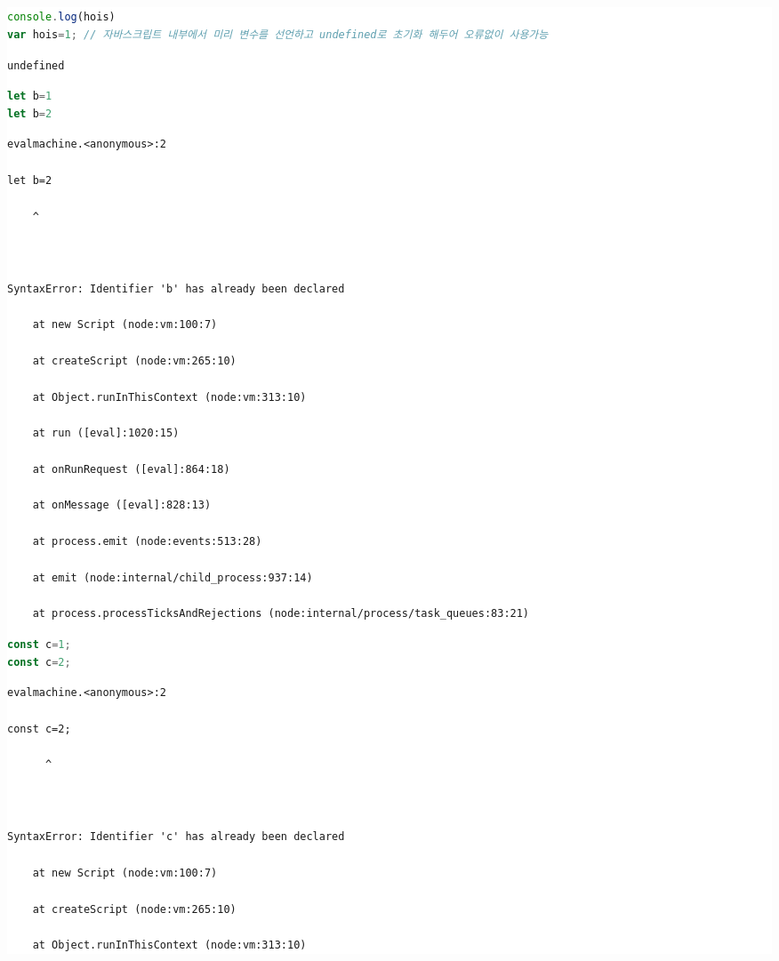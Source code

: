 
```javascript
console.log(hois)
var hois=1; // 자바스크립트 내부에서 미리 변수를 선언하고 undefined로 초기화 해두어 오류없이 사용가능
```

    undefined



```javascript
let b=1
let b=2
```


    evalmachine.<anonymous>:2

    let b=2

        ^

    

    SyntaxError: Identifier 'b' has already been declared

        at new Script (node:vm:100:7)

        at createScript (node:vm:265:10)

        at Object.runInThisContext (node:vm:313:10)

        at run ([eval]:1020:15)

        at onRunRequest ([eval]:864:18)

        at onMessage ([eval]:828:13)

        at process.emit (node:events:513:28)

        at emit (node:internal/child_process:937:14)

        at process.processTicksAndRejections (node:internal/process/task_queues:83:21)



```javascript
const c=1;
const c=2;
```


    evalmachine.<anonymous>:2

    const c=2;

          ^

    

    SyntaxError: Identifier 'c' has already been declared

        at new Script (node:vm:100:7)

        at createScript (node:vm:265:10)

        at Object.runInThisContext (node:vm:313:10)
